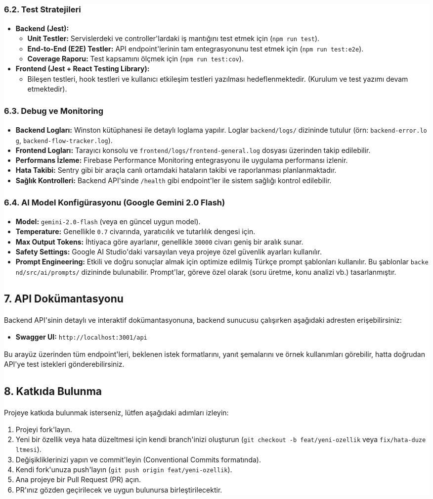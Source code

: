 ### 6.2. Test Stratejileri
*   **Backend (Jest):**
    *   **Unit Testler:** Servislerdeki ve controller'lardaki iş mantığını test etmek için (`npm run test`).
    *   **End-to-End (E2E) Testler:** API endpoint'lerinin tam entegrasyonunu test etmek için (`npm run test:e2e`).
    *   **Coverage Raporu:** Test kapsamını ölçmek için (`npm run test:cov`).
*   **Frontend (Jest + React Testing Library):**
    *   Bileşen testleri, hook testleri ve kullanıcı etkileşim testleri yazılması hedeflenmektedir. (Kurulum ve test yazımı devam etmektedir).

### 6.3. Debug ve Monitoring
*   **Backend Logları:** Winston kütüphanesi ile detaylı loglama yapılır. Loglar `backend/logs/` dizininde tutulur (örn: `backend-error.log`, `backend-flow-tracker.log`).
*   **Frontend Logları:** Tarayıcı konsolu ve `frontend/logs/frontend-general.log` dosyası üzerinden takip edilebilir.
*   **Performans İzleme:** Firebase Performance Monitoring entegrasyonu ile uygulama performansı izlenir.
*   **Hata Takibi:** Sentry gibi bir araçla canlı ortamdaki hataların takibi ve raporlanması planlanmaktadır.
*   **Sağlık Kontrolleri:** Backend API'sinde `/health` gibi endpoint'ler ile sistem sağlığı kontrol edilebilir.

### 6.4. AI Model Konfigürasyonu (Google Gemini 2.0 Flash)
*   **Model:** `gemini-2.0-flash` (veya en güncel uygun model).
*   **Temperature:** Genellikle `0.7` civarında, yaratıcılık ve tutarlılık dengesi için.
*   **Max Output Tokens:** İhtiyaca göre ayarlanır, genellikle `30000` civarı geniş bir aralık sunar.
*   **Safety Settings:** Google AI Studio'daki varsayılan veya projeye özel güvenlik ayarları kullanılır.
*   **Prompt Engineering:** Etkili ve doğru sonuçlar almak için optimize edilmiş Türkçe prompt şablonları kullanılır. Bu şablonlar `backend/src/ai/prompts/` dizininde bulunabilir. Prompt'lar, göreve özel olarak (soru üretme, konu analizi vb.) tasarlanmıştır.

## 7. API Dokümantasyonu

Backend API'sinin detaylı ve interaktif dokümantasyonuna, backend sunucusu çalışırken aşağıdaki adresten erişebilirsiniz:
*   **Swagger UI:** `http://localhost:3001/api`

Bu arayüz üzerinden tüm endpoint'leri, beklenen istek formatlarını, yanıt şemalarını ve örnek kullanımları görebilir, hatta doğrudan API'ye test istekleri gönderebilirsiniz.

## 8. Katkıda Bulunma

Projeye katkıda bulunmak isterseniz, lütfen aşağıdaki adımları izleyin:
1.  Projeyi fork'layın.
2.  Yeni bir özellik veya hata düzeltmesi için kendi branch'inizi oluşturun (`git checkout -b feat/yeni-ozellik` veya `fix/hata-duzeltmesi`).
3.  Değişikliklerinizi yapın ve commit'leyin (Conventional Commits formatında).
4.  Kendi fork'unuza push'layın (`git push origin feat/yeni-ozellik`).
5.  Ana projeye bir Pull Request (PR) açın.
6.  PR'ınız gözden geçirilecek ve uygun bulunursa birleştirilecektir.
